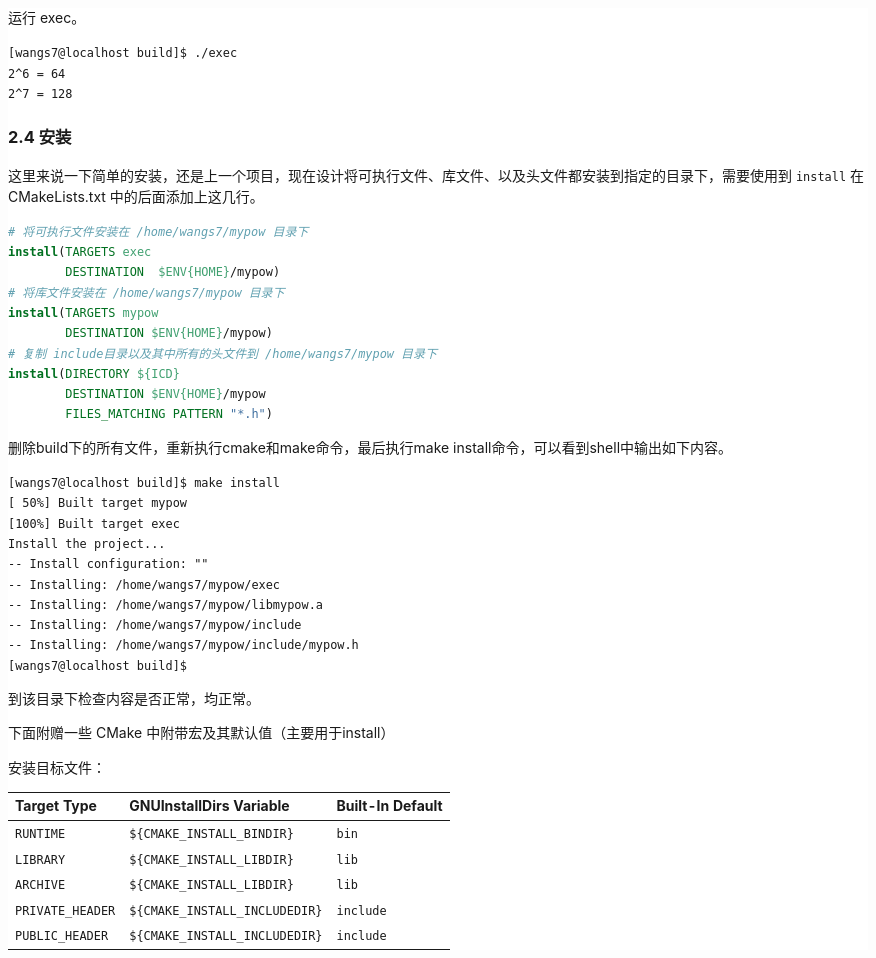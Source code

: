 

运行 exec。

```txt
[wangs7@localhost build]$ ./exec 
2^6 = 64
2^7 = 128
```



### 2.4 安装

这里来说一下简单的安装，还是上一个项目，现在设计将可执行文件、库文件、以及头文件都安装到指定的目录下，需要使用到 `install` 在 CMakeLists.txt 中的后面添加上这几行。

```cmake
# 将可执行文件安装在 /home/wangs7/mypow 目录下
install(TARGETS exec
        DESTINATION  $ENV{HOME}/mypow)
# 将库文件安装在 /home/wangs7/mypow 目录下
install(TARGETS mypow
        DESTINATION $ENV{HOME}/mypow)
# 复制 include目录以及其中所有的头文件到 /home/wangs7/mypow 目录下
install(DIRECTORY ${ICD} 
        DESTINATION $ENV{HOME}/mypow
        FILES_MATCHING PATTERN "*.h")
```

删除build下的所有文件，重新执行cmake和make命令，最后执行make install命令，可以看到shell中输出如下内容。

```txt
[wangs7@localhost build]$ make install
[ 50%] Built target mypow
[100%] Built target exec
Install the project...
-- Install configuration: ""
-- Installing: /home/wangs7/mypow/exec
-- Installing: /home/wangs7/mypow/libmypow.a
-- Installing: /home/wangs7/mypow/include
-- Installing: /home/wangs7/mypow/include/mypow.h
[wangs7@localhost build]$ 
```

到该目录下检查内容是否正常，均正常。

下面附赠一些 CMake 中附带宏及其默认值（主要用于install）

安装目标文件：

| Target Type      | GNUInstallDirs Variable       | Built-In Default |
| :--------------- | :---------------------------- | :--------------- |
| `RUNTIME`        | `${CMAKE_INSTALL_BINDIR}`     | `bin`            |
| `LIBRARY`        | `${CMAKE_INSTALL_LIBDIR}`     | `lib`            |
| `ARCHIVE`        | `${CMAKE_INSTALL_LIBDIR}`     | `lib`            |
| `PRIVATE_HEADER` | `${CMAKE_INSTALL_INCLUDEDIR}` | `include`        |
| `PUBLIC_HEADER`  | `${CMAKE_INSTALL_INCLUDEDIR}` | `include`        |
